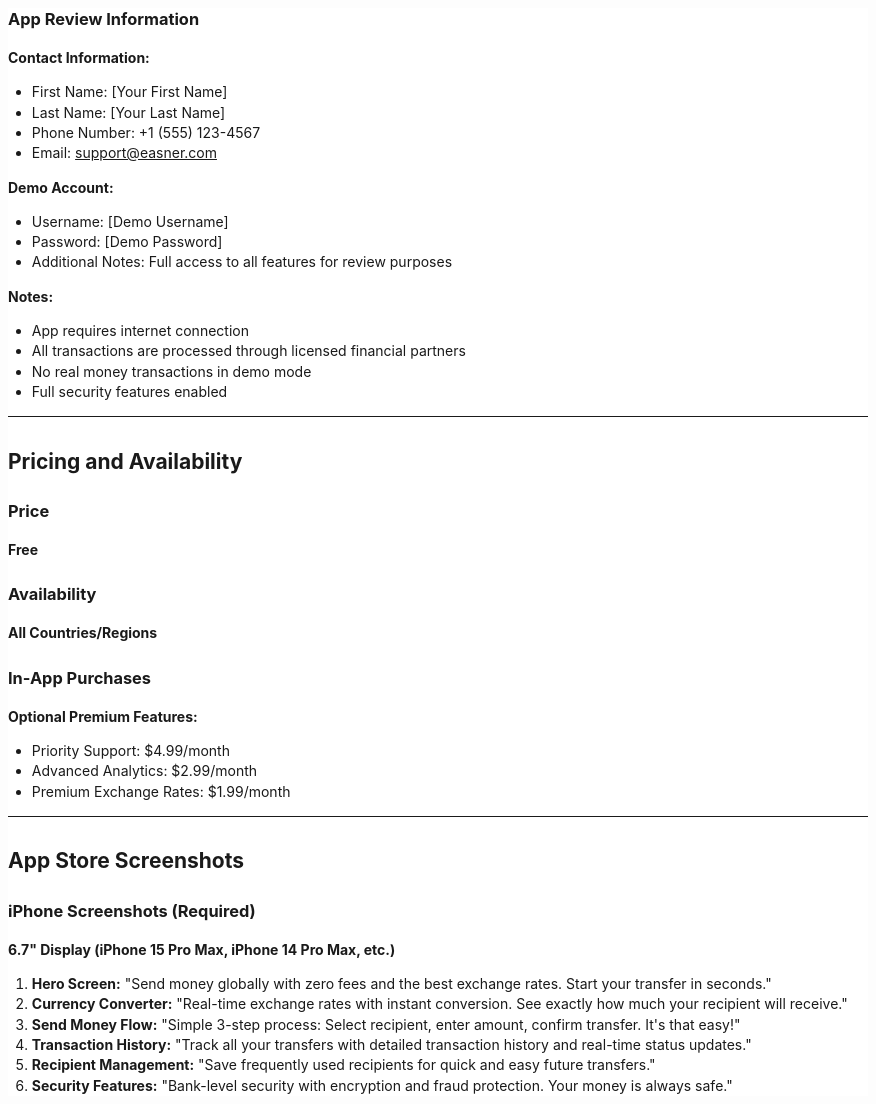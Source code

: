 ### App Review Information
**Contact Information:**
- First Name: [Your First Name]
- Last Name: [Your Last Name]
- Phone Number: +1 (555) 123-4567
- Email: support@easner.com

**Demo Account:**
- Username: [Demo Username]
- Password: [Demo Password]
- Additional Notes: Full access to all features for review purposes

**Notes:**
- App requires internet connection
- All transactions are processed through licensed financial partners
- No real money transactions in demo mode
- Full security features enabled

---

## Pricing and Availability

### Price
**Free**

### Availability
**All Countries/Regions**

### In-App Purchases
**Optional Premium Features:**
- Priority Support: $4.99/month
- Advanced Analytics: $2.99/month
- Premium Exchange Rates: $1.99/month

---

## App Store Screenshots

### iPhone Screenshots (Required)
**6.7" Display (iPhone 15 Pro Max, iPhone 14 Pro Max, etc.)**
1. **Hero Screen:** "Send money globally with zero fees and the best exchange rates. Start your transfer in seconds."
2. **Currency Converter:** "Real-time exchange rates with instant conversion. See exactly how much your recipient will receive."
3. **Send Money Flow:** "Simple 3-step process: Select recipient, enter amount, confirm transfer. It's that easy!"
4. **Transaction History:** "Track all your transfers with detailed transaction history and real-time status updates."
5. **Recipient Management:** "Save frequently used recipients for quick and easy future transfers."
6. **Security Features:** "Bank-level security with encryption and fraud protection. Your money is always safe."
